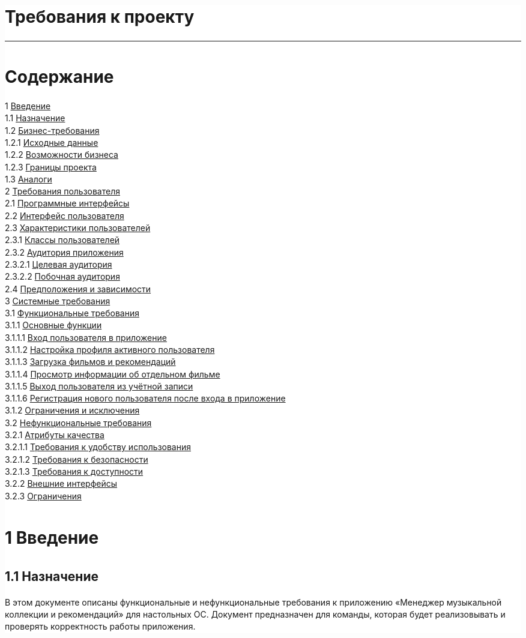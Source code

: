 # Требования к проекту
---

# Содержание
1 [Введение](#intro)  
1.1 [Назначение](#appointment)  
1.2 [Бизнес-требования](#business_requirements)  
1.2.1 [Исходные данные](#initial_data)  
1.2.2 [Возможности бизнеса](#business_opportunities)  
1.2.3 [Границы проекта](#project_boundary)  
1.3 [Аналоги](#analogues)  
2 [Требования пользователя](#user_requirements)  
2.1 [Программные интерфейсы](#software_interfaces)  
2.2 [Интерфейс пользователя](#user_interface)  
2.3 [Характеристики пользователей](#user_specifications)  
2.3.1 [Классы пользователей](#user_classes)  
2.3.2 [Аудитория приложения](#application_audience)  
2.3.2.1 [Целевая аудитория](#target_audience)  
2.3.2.2 [Побочная аудитория](#collateral_audience)  
2.4 [Предположения и зависимости](#assumptions_and_dependencies)  
3 [Системные требования](#system_requirements)  
3.1 [Функциональные требования](#functional_requirements)  
3.1.1 [Основные функции](#main_functions)  
3.1.1.1 [Вход пользователя в приложение](#user_logon_to_the_application)  
3.1.1.2 [Настройка профиля активного пользователя](#setting_up_the_profile_of_the_active_user)  
3.1.1.3 [Загрузка фильмов и рекомендаций](#download_movies)  
3.1.1.4 [Просмотр информации об отдельном фильме](#view_information_about_a_movie)  
3.1.1.5 [Выход пользователя из учётной записи](#active_user_change)  
3.1.1.6 [Регистрация нового пользователя после входа в приложение](#add_new_user)  
3.1.2 [Ограничения и исключения](#restrictions_and_exclusions)  
3.2 [Нефункциональные требования](#non-functional_requirements)  
3.2.1 [Атрибуты качества](#quality_attributes)  
3.2.1.1 [Требования к удобству использования](#requirements_for_ease_of_use)    
3.2.1.2 [Требования к безопасности](#security_requirements)  
3.2.1.3 [Требования к доступности](#access_requirements)  
3.2.2 [Внешние интерфейсы](#external_interfaces)  
3.2.3 [Ограничения](#restrictions)  

<a name="intro"/>

# 1 Введение

<a name="appointment"/>

## 1.1 Назначение
В этом документе описаны функциональные и нефункциональные требования к приложению «Менеджер музыкальной коллекции и рекомендаций» для настольных ОС.
Документ предназначен для команды, которая будет реализовывать и проверять корректность работы приложения.
